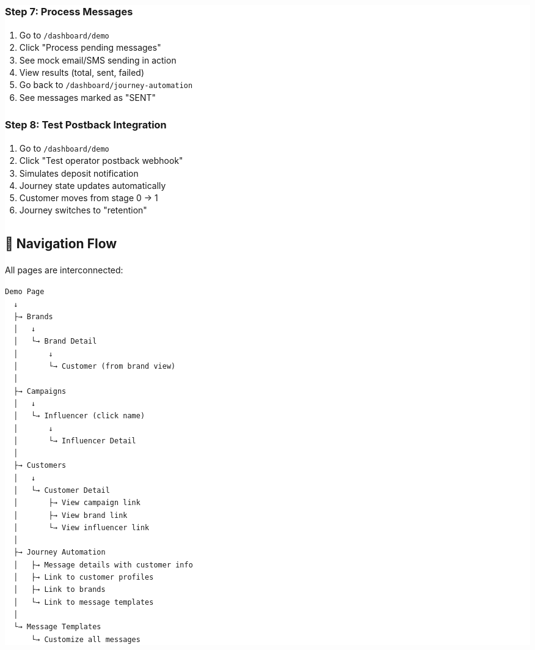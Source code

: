 ### Step 7: Process Messages
1. Go to `/dashboard/demo`
2. Click "Process pending messages"
3. See mock email/SMS sending in action
4. View results (total, sent, failed)
5. Go back to `/dashboard/journey-automation`
6. See messages marked as "SENT"

### Step 8: Test Postback Integration
1. Go to `/dashboard/demo`
2. Click "Test operator postback webhook"
3. Simulates deposit notification
4. Journey state updates automatically
5. Customer moves from stage 0 → 1
6. Journey switches to "retention"

## 🔗 Navigation Flow

All pages are interconnected:

```
Demo Page
  ↓
  ├→ Brands
  │   ↓
  │   └→ Brand Detail
  │       ↓
  │       └→ Customer (from brand view)
  │
  ├→ Campaigns
  │   ↓
  │   └→ Influencer (click name)
  │       ↓
  │       └→ Influencer Detail
  │
  ├→ Customers
  │   ↓
  │   └→ Customer Detail
  │       ├→ View campaign link
  │       ├→ View brand link
  │       └→ View influencer link
  │
  ├→ Journey Automation
  │   ├→ Message details with customer info
  │   ├→ Link to customer profiles
  │   ├→ Link to brands
  │   └→ Link to message templates
  │
  └→ Message Templates
      └→ Customize all messages
```
